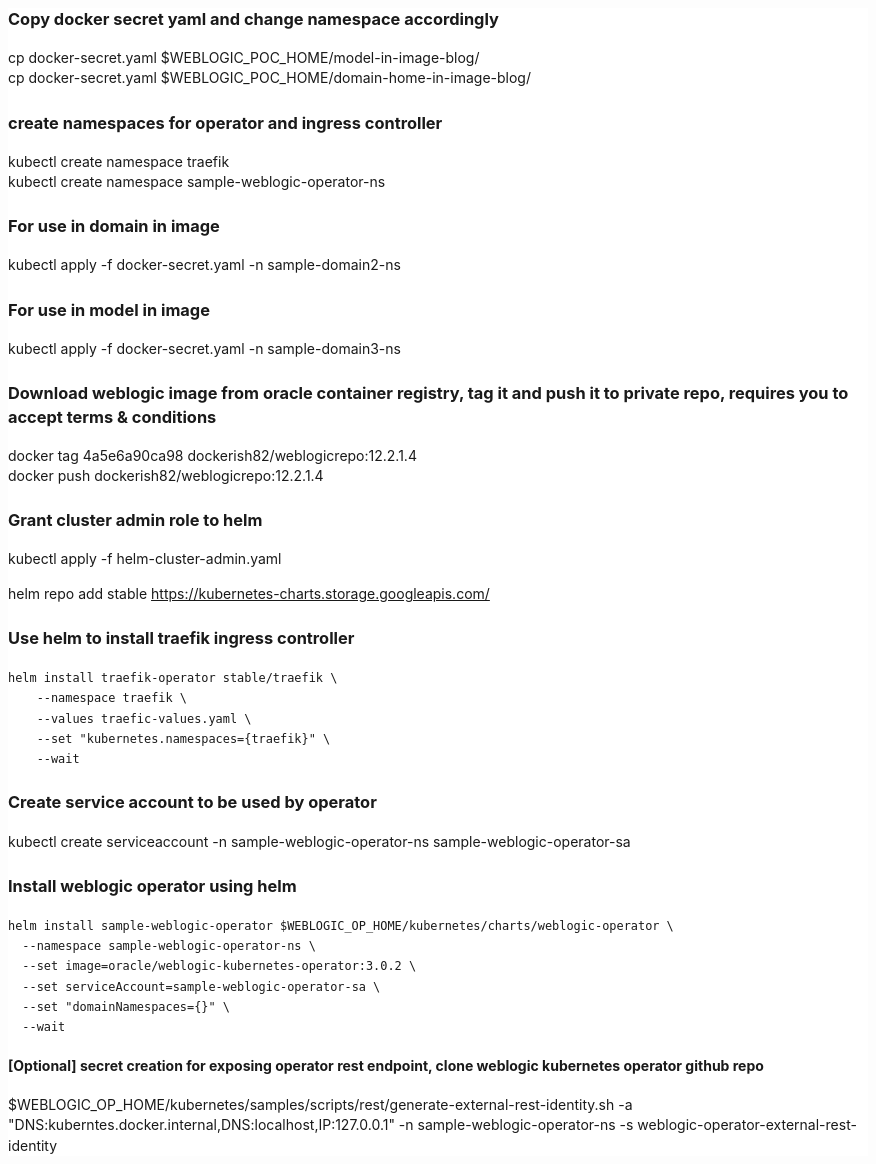 ### Copy docker secret yaml and change namespace accordingly  
cp docker-secret.yaml $WEBLOGIC_POC_HOME/model-in-image-blog/  
cp docker-secret.yaml $WEBLOGIC_POC_HOME/domain-home-in-image-blog/  

### create namespaces for operator and ingress controller  
kubectl create namespace traefik  
kubectl create namespace sample-weblogic-operator-ns  

### For use in domain in image  
kubectl apply -f docker-secret.yaml -n sample-domain2-ns  
### For use in model in image  
kubectl apply -f docker-secret.yaml -n sample-domain3-ns  

### Download weblogic image from oracle container registry, tag it and push it to private repo, requires you to accept terms & conditions    
docker tag 4a5e6a90ca98 dockerish82/weblogicrepo:12.2.1.4  
docker push dockerish82/weblogicrepo:12.2.1.4  

### Grant cluster admin role to helm  
kubectl apply -f helm-cluster-admin.yaml  

helm repo add stable https://kubernetes-charts.storage.googleapis.com/  

### Use helm to install traefik ingress controller  
```
helm install traefik-operator stable/traefik \
    --namespace traefik \
    --values traefic-values.yaml \
    --set "kubernetes.namespaces={traefik}" \
    --wait  
```

### Create service account to be used by operator  
kubectl create serviceaccount -n sample-weblogic-operator-ns sample-weblogic-operator-sa  

### Install weblogic operator using helm  
```
helm install sample-weblogic-operator $WEBLOGIC_OP_HOME/kubernetes/charts/weblogic-operator \
  --namespace sample-weblogic-operator-ns \
  --set image=oracle/weblogic-kubernetes-operator:3.0.2 \
  --set serviceAccount=sample-weblogic-operator-sa \
  --set "domainNamespaces={}" \
  --wait  
```

#### [Optional] secret creation for exposing operator rest endpoint, clone weblogic kubernetes operator github repo  
$WEBLOGIC_OP_HOME/kubernetes/samples/scripts/rest/generate-external-rest-identity.sh -a "DNS:kuberntes.docker.internal,DNS:localhost,IP:127.0.0.1" -n sample-weblogic-operator-ns -s weblogic-operator-external-rest-identity  
